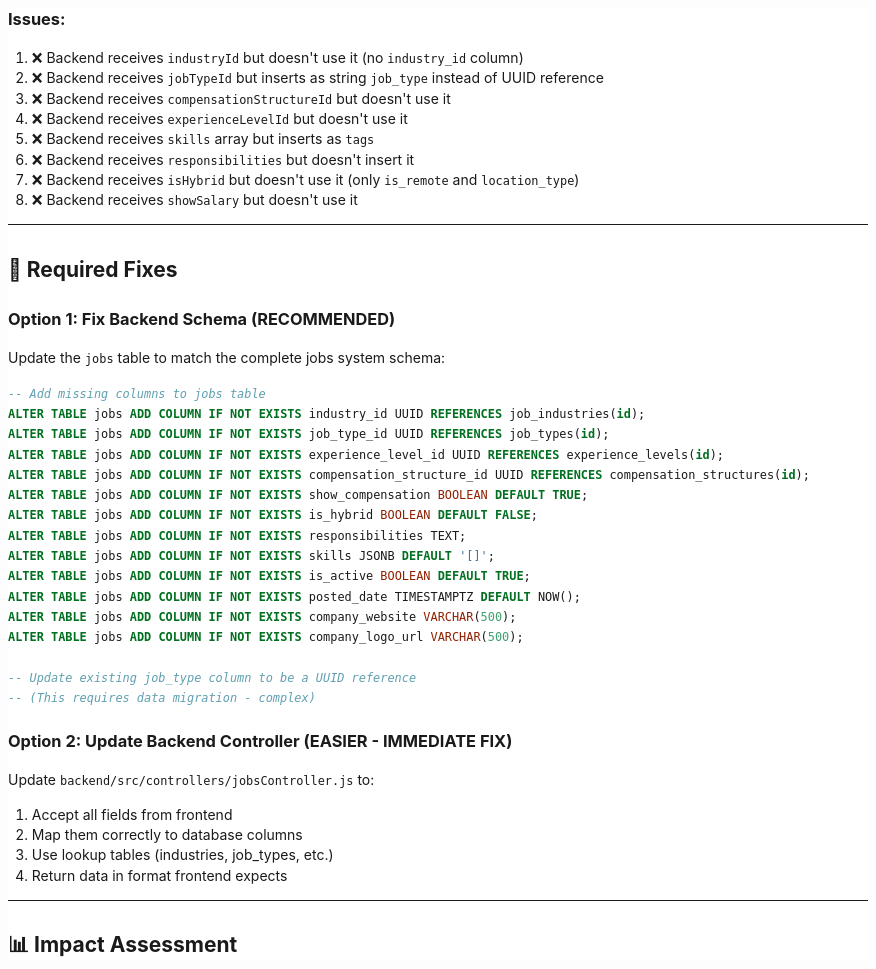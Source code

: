 ### **Issues:**
1. ❌ Backend receives `industryId` but doesn't use it (no `industry_id` column)
2. ❌ Backend receives `jobTypeId` but inserts as string `job_type` instead of UUID reference
3. ❌ Backend receives `compensationStructureId` but doesn't use it
4. ❌ Backend receives `experienceLevelId` but doesn't use it
5. ❌ Backend receives `skills` array but inserts as `tags`
6. ❌ Backend receives `responsibilities` but doesn't insert it
7. ❌ Backend receives `isHybrid` but doesn't use it (only `is_remote` and `location_type`)
8. ❌ Backend receives `showSalary` but doesn't use it

---

## 🔧 **Required Fixes**

### **Option 1: Fix Backend Schema (RECOMMENDED)**

Update the `jobs` table to match the complete jobs system schema:

```sql
-- Add missing columns to jobs table
ALTER TABLE jobs ADD COLUMN IF NOT EXISTS industry_id UUID REFERENCES job_industries(id);
ALTER TABLE jobs ADD COLUMN IF NOT EXISTS job_type_id UUID REFERENCES job_types(id);
ALTER TABLE jobs ADD COLUMN IF NOT EXISTS experience_level_id UUID REFERENCES experience_levels(id);
ALTER TABLE jobs ADD COLUMN IF NOT EXISTS compensation_structure_id UUID REFERENCES compensation_structures(id);
ALTER TABLE jobs ADD COLUMN IF NOT EXISTS show_compensation BOOLEAN DEFAULT TRUE;
ALTER TABLE jobs ADD COLUMN IF NOT EXISTS is_hybrid BOOLEAN DEFAULT FALSE;
ALTER TABLE jobs ADD COLUMN IF NOT EXISTS responsibilities TEXT;
ALTER TABLE jobs ADD COLUMN IF NOT EXISTS skills JSONB DEFAULT '[]';
ALTER TABLE jobs ADD COLUMN IF NOT EXISTS is_active BOOLEAN DEFAULT TRUE;
ALTER TABLE jobs ADD COLUMN IF NOT EXISTS posted_date TIMESTAMPTZ DEFAULT NOW();
ALTER TABLE jobs ADD COLUMN IF NOT EXISTS company_website VARCHAR(500);
ALTER TABLE jobs ADD COLUMN IF NOT EXISTS company_logo_url VARCHAR(500);

-- Update existing job_type column to be a UUID reference
-- (This requires data migration - complex)
```

### **Option 2: Update Backend Controller (EASIER - IMMEDIATE FIX)**

Update `backend/src/controllers/jobsController.js` to:
1. Accept all fields from frontend
2. Map them correctly to database columns
3. Use lookup tables (industries, job_types, etc.)
4. Return data in format frontend expects

---

## 📊 **Impact Assessment**
